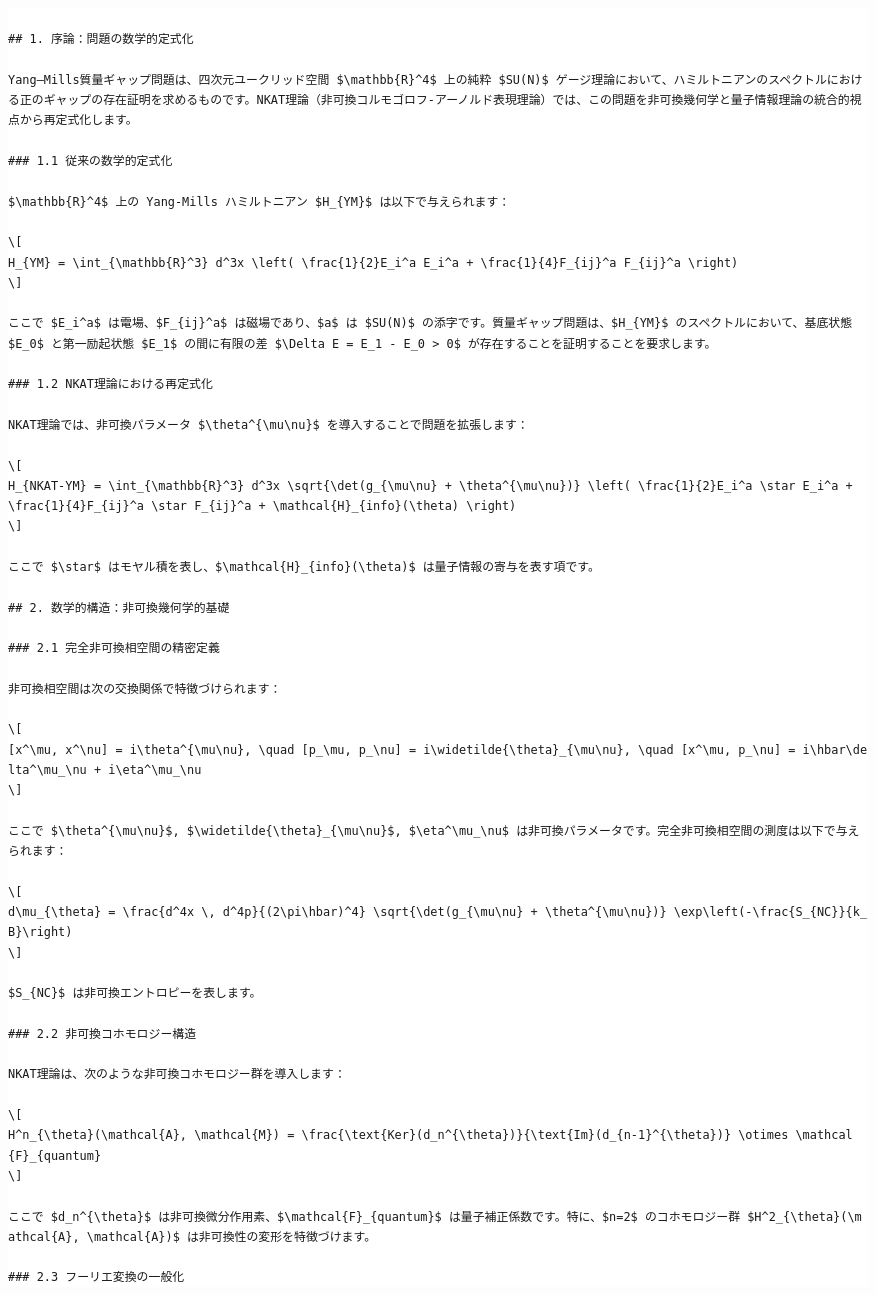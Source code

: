 ```

## 1. 序論：問題の数学的定式化

Yang–Mills質量ギャップ問題は、四次元ユークリッド空間 $\mathbb{R}^4$ 上の純粋 $SU(N)$ ゲージ理論において、ハミルトニアンのスペクトルにおける正のギャップの存在証明を求めるものです。NKAT理論（非可換コルモゴロフ-アーノルド表現理論）では、この問題を非可換幾何学と量子情報理論の統合的視点から再定式化します。

### 1.1 従来の数学的定式化

$\mathbb{R}^4$ 上の Yang-Mills ハミルトニアン $H_{YM}$ は以下で与えられます：

\[
H_{YM} = \int_{\mathbb{R}^3} d^3x \left( \frac{1}{2}E_i^a E_i^a + \frac{1}{4}F_{ij}^a F_{ij}^a \right)
\]

ここで $E_i^a$ は電場、$F_{ij}^a$ は磁場であり、$a$ は $SU(N)$ の添字です。質量ギャップ問題は、$H_{YM}$ のスペクトルにおいて、基底状態 $E_0$ と第一励起状態 $E_1$ の間に有限の差 $\Delta E = E_1 - E_0 > 0$ が存在することを証明することを要求します。

### 1.2 NKAT理論における再定式化

NKAT理論では、非可換パラメータ $\theta^{\mu\nu}$ を導入することで問題を拡張します：

\[
H_{NKAT-YM} = \int_{\mathbb{R}^3} d^3x \sqrt{\det(g_{\mu\nu} + \theta^{\mu\nu})} \left( \frac{1}{2}E_i^a \star E_i^a + \frac{1}{4}F_{ij}^a \star F_{ij}^a + \mathcal{H}_{info}(\theta) \right)
\]

ここで $\star$ はモヤル積を表し、$\mathcal{H}_{info}(\theta)$ は量子情報の寄与を表す項です。

## 2. 数学的構造：非可換幾何学的基礎

### 2.1 完全非可換相空間の精密定義

非可換相空間は次の交換関係で特徴づけられます：

\[
[x^\mu, x^\nu] = i\theta^{\mu\nu}, \quad [p_\mu, p_\nu] = i\widetilde{\theta}_{\mu\nu}, \quad [x^\mu, p_\nu] = i\hbar\delta^\mu_\nu + i\eta^\mu_\nu
\]

ここで $\theta^{\mu\nu}$, $\widetilde{\theta}_{\mu\nu}$, $\eta^\mu_\nu$ は非可換パラメータです。完全非可換相空間の測度は以下で与えられます：

\[
d\mu_{\theta} = \frac{d^4x \, d^4p}{(2\pi\hbar)^4} \sqrt{\det(g_{\mu\nu} + \theta^{\mu\nu})} \exp\left(-\frac{S_{NC}}{k_B}\right)
\]

$S_{NC}$ は非可換エントロピーを表します。

### 2.2 非可換コホモロジー構造

NKAT理論は、次のような非可換コホモロジー群を導入します：

\[
H^n_{\theta}(\mathcal{A}, \mathcal{M}) = \frac{\text{Ker}(d_n^{\theta})}{\text{Im}(d_{n-1}^{\theta})} \otimes \mathcal{F}_{quantum}
\]

ここで $d_n^{\theta}$ は非可換微分作用素、$\mathcal{F}_{quantum}$ は量子補正係数です。特に、$n=2$ のコホモロジー群 $H^2_{\theta}(\mathcal{A}, \mathcal{A})$ は非可換性の変形を特徴づけます。

### 2.3 フーリエ変換の一般化
```